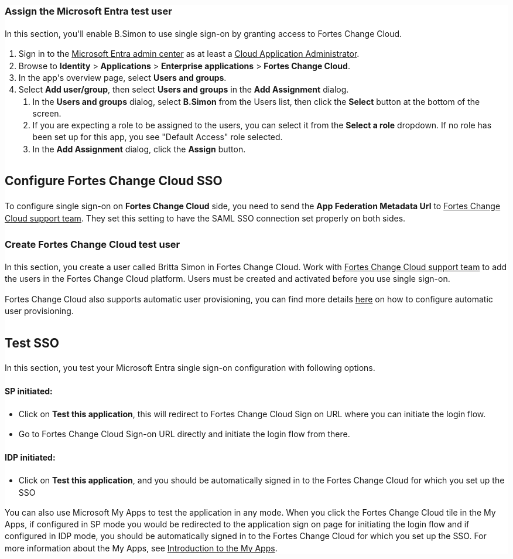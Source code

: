 <a name='assign-the-azure-ad-test-user'></a>

### Assign the Microsoft Entra test user

In this section, you'll enable B.Simon to use single sign-on by granting access to Fortes Change Cloud.

1. Sign in to the [Microsoft Entra admin center](https://entra.microsoft.com) as at least a [Cloud Application Administrator](~/identity/role-based-access-control/permissions-reference.md#cloud-application-administrator).
1. Browse to **Identity** > **Applications** > **Enterprise applications** > **Fortes Change Cloud**.
1. In the app's overview page, select **Users and groups**.
1. Select **Add user/group**, then select **Users and groups** in the **Add Assignment** dialog.
   1. In the **Users and groups** dialog, select **B.Simon** from the Users list, then click the **Select** button at the bottom of the screen.
   1. If you are expecting a role to be assigned to the users, you can select it from the **Select a role** dropdown. If no role has been set up for this app, you see "Default Access" role selected.
   1. In the **Add Assignment** dialog, click the **Assign** button.

## Configure Fortes Change Cloud SSO

To configure single sign-on on **Fortes Change Cloud** side, you need to send the **App Federation Metadata Url** to [Fortes Change Cloud support team](mailto:support@fortes.nl). They set this setting to have the SAML SSO connection set properly on both sides.

### Create Fortes Change Cloud test user

In this section, you create a user called Britta Simon in Fortes Change Cloud. Work with [Fortes Change Cloud support team](mailto:support@fortes.nl) to add the users in the Fortes Change Cloud platform. Users must be created and activated before you use single sign-on.

Fortes Change Cloud also supports automatic user provisioning, you can find more details [here](./fortes-change-cloud-provisioning-tutorial.md) on how to configure automatic user provisioning.

## Test SSO 

In this section, you test your Microsoft Entra single sign-on configuration with following options. 

#### SP initiated:

* Click on **Test this application**, this will redirect to Fortes Change Cloud Sign on URL where you can initiate the login flow.  

* Go to Fortes Change Cloud Sign-on URL directly and initiate the login flow from there.

#### IDP initiated:

* Click on **Test this application**, and you should be automatically signed in to the Fortes Change Cloud for which you set up the SSO 

You can also use Microsoft My Apps to test the application in any mode. When you click the Fortes Change Cloud tile in the My Apps, if configured in SP mode you would be redirected to the application sign on page for initiating the login flow and if configured in IDP mode, you should be automatically signed in to the Fortes Change Cloud for which you set up the SSO. For more information about the My Apps, see [Introduction to the My Apps](https://support.microsoft.com/account-billing/sign-in-and-start-apps-from-the-my-apps-portal-2f3b1bae-0e5a-4a86-a33e-876fbd2a4510).
